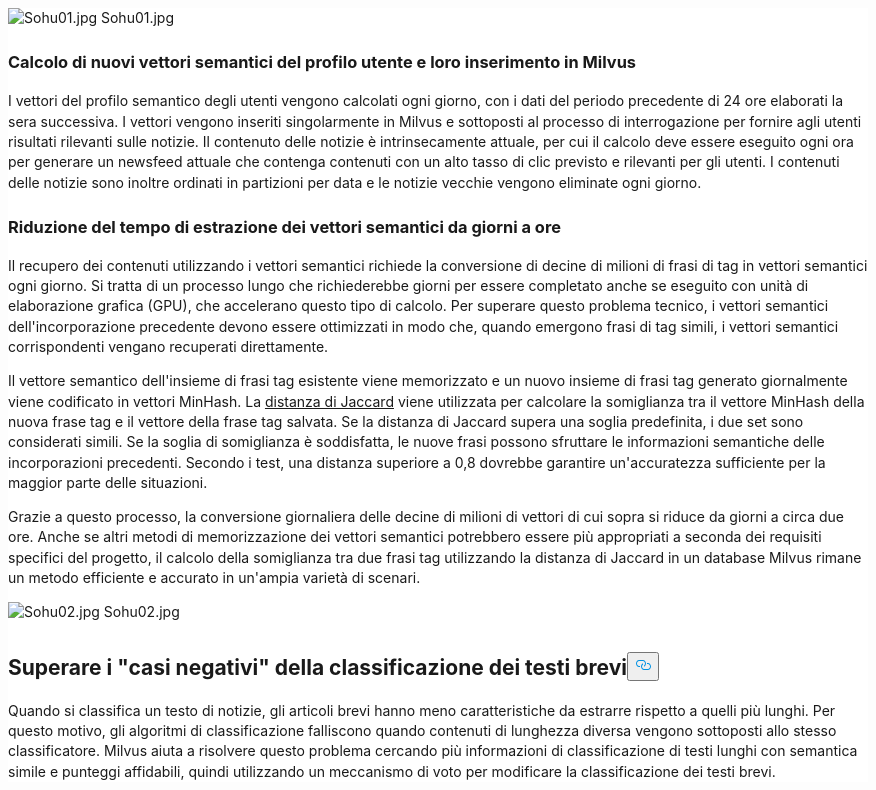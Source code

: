    <span class="img-wrapper"> <img translate="no" src="https://assets.zilliz.com/Sohu01_1e466fe0c3.jpg" alt="Sohu01.jpg" class="doc-image" id="sohu01.jpg" />
   </span> <span class="img-wrapper"> <span>Sohu01.jpg</span> </span></p>
<h3 id="Computing-new-semantic-user-profile-vectors-and-inserting-them-to-Milvus" class="common-anchor-header">Calcolo di nuovi vettori semantici del profilo utente e loro inserimento in Milvus</h3><p>I vettori del profilo semantico degli utenti vengono calcolati ogni giorno, con i dati del periodo precedente di 24 ore elaborati la sera successiva. I vettori vengono inseriti singolarmente in Milvus e sottoposti al processo di interrogazione per fornire agli utenti risultati rilevanti sulle notizie. Il contenuto delle notizie è intrinsecamente attuale, per cui il calcolo deve essere eseguito ogni ora per generare un newsfeed attuale che contenga contenuti con un alto tasso di clic previsto e rilevanti per gli utenti. I contenuti delle notizie sono inoltre ordinati in partizioni per data e le notizie vecchie vengono eliminate ogni giorno.</p>
<h3 id="Decreasing-semantic-vector-extraction-time-from-days-to-hours" class="common-anchor-header">Riduzione del tempo di estrazione dei vettori semantici da giorni a ore</h3><p>Il recupero dei contenuti utilizzando i vettori semantici richiede la conversione di decine di milioni di frasi di tag in vettori semantici ogni giorno. Si tratta di un processo lungo che richiederebbe giorni per essere completato anche se eseguito con unità di elaborazione grafica (GPU), che accelerano questo tipo di calcolo. Per superare questo problema tecnico, i vettori semantici dell'incorporazione precedente devono essere ottimizzati in modo che, quando emergono frasi di tag simili, i vettori semantici corrispondenti vengano recuperati direttamente.</p>
<p>Il vettore semantico dell'insieme di frasi tag esistente viene memorizzato e un nuovo insieme di frasi tag generato giornalmente viene codificato in vettori MinHash. La <a href="https://milvus.io/docs/v1.1.1/metric.md">distanza di Jaccard</a> viene utilizzata per calcolare la somiglianza tra il vettore MinHash della nuova frase tag e il vettore della frase tag salvata. Se la distanza di Jaccard supera una soglia predefinita, i due set sono considerati simili. Se la soglia di somiglianza è soddisfatta, le nuove frasi possono sfruttare le informazioni semantiche delle incorporazioni precedenti. Secondo i test, una distanza superiore a 0,8 dovrebbe garantire un'accuratezza sufficiente per la maggior parte delle situazioni.</p>
<p>Grazie a questo processo, la conversione giornaliera delle decine di milioni di vettori di cui sopra si riduce da giorni a circa due ore. Anche se altri metodi di memorizzazione dei vettori semantici potrebbero essere più appropriati a seconda dei requisiti specifici del progetto, il calcolo della somiglianza tra due frasi tag utilizzando la distanza di Jaccard in un database Milvus rimane un metodo efficiente e accurato in un'ampia varietà di scenari.</p>
<p>
  
   <span class="img-wrapper"> <img translate="no" src="https://assets.zilliz.com/Sohu02_d50fccc538.jpg" alt="Sohu02.jpg" class="doc-image" id="sohu02.jpg" />
   </span> <span class="img-wrapper"> <span>Sohu02.jpg</span> </span></p>
<h2 id="Overcoming-bad-cases-of-short-text-classification" class="common-anchor-header">Superare i "casi negativi" della classificazione dei testi brevi<button data-href="#Overcoming-bad-cases-of-short-text-classification" class="anchor-icon" translate="no">
      <svg translate="no"
        aria-hidden="true"
        focusable="false"
        height="20"
        version="1.1"
        viewBox="0 0 16 16"
        width="16"
      >
        <path
          fill="#0092E4"
          fill-rule="evenodd"
          d="M4 9h1v1H4c-1.5 0-3-1.69-3-3.5S2.55 3 4 3h4c1.45 0 3 1.69 3 3.5 0 1.41-.91 2.72-2 3.25V8.59c.58-.45 1-1.27 1-2.09C10 5.22 8.98 4 8 4H4c-.98 0-2 1.22-2 2.5S3 9 4 9zm9-3h-1v1h1c1 0 2 1.22 2 2.5S13.98 12 13 12H9c-.98 0-2-1.22-2-2.5 0-.83.42-1.64 1-2.09V6.25c-1.09.53-2 1.84-2 3.25C6 11.31 7.55 13 9 13h4c1.45 0 3-1.69 3-3.5S14.5 6 13 6z"
        ></path>
      </svg>
    </button></h2><p>Quando si classifica un testo di notizie, gli articoli brevi hanno meno caratteristiche da estrarre rispetto a quelli più lunghi. Per questo motivo, gli algoritmi di classificazione falliscono quando contenuti di lunghezza diversa vengono sottoposti allo stesso classificatore. Milvus aiuta a risolvere questo problema cercando più informazioni di classificazione di testi lunghi con semantica simile e punteggi affidabili, quindi utilizzando un meccanismo di voto per modificare la classificazione dei testi brevi.</p>